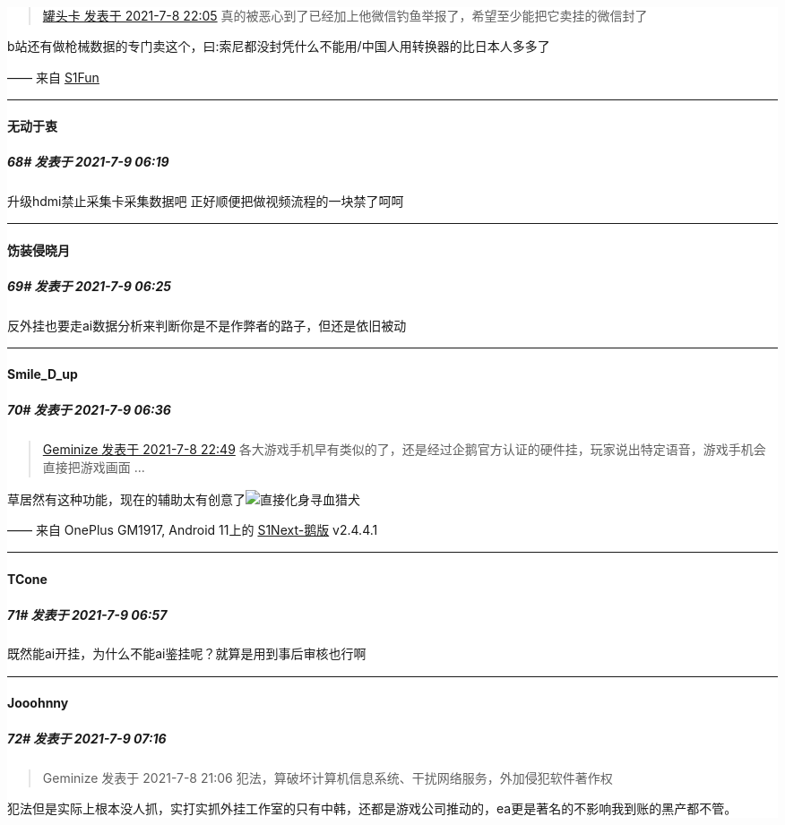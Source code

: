 
<blockquote><a href="httphttps://bbs.saraba1st.com/2b/forum.php?mod=redirect&amp;goto=findpost&amp;pid=51889914&amp;ptid=2014361" target="_blank">罐头卡 发表于 2021-7-8 22:05</a>
真的被恶心到了已经加上他微信钓鱼举报了，希望至少能把它卖挂的微信封了</blockquote>
b站还有做枪械数据的专门卖这个，曰:索尼都没封凭什么不能用/中国人用转换器的比日本人多多了

—— 来自 [S1Fun](https://s1fun.koalcat.com)


*****

####  无动于衷  
##### 68#       发表于 2021-7-9 06:19


升级hdmi禁止采集卡采集数据吧 正好顺便把做视频流程的一块禁了呵呵


*****

####  饬装侵晓月  
##### 69#       发表于 2021-7-9 06:25


反外挂也要走ai数据分析来判断你是不是作弊者的路子，但还是依旧被动


*****

####  Smile_D_up  
##### 70#       发表于 2021-7-9 06:36


<blockquote><a href="httphttps://bbs.saraba1st.com/2b/forum.php?mod=redirect&amp;goto=findpost&amp;pid=51890369&amp;ptid=2014361" target="_blank">Geminize 发表于 2021-7-8 22:49</a>
各大游戏手机早有类似的了，还是经过企鹅官方认证的硬件挂，玩家说出特定语音，游戏手机会直接把游戏画面 ...</blockquote>
草居然有这种功能，现在的辅助太有创意了<img src="https://static.saraba1st.com/image/smiley/face2017/068.png" referrerpolicy="no-referrer">直接化身寻血猎犬

—— 来自 OnePlus GM1917, Android 11上的 [S1Next-鹅版](https://github.com/ykrank/S1-Next/releases) v2.4.4.1


*****

####  TCone  
##### 71#       发表于 2021-7-9 06:57


既然能ai开挂，为什么不能ai鉴挂呢？就算是用到事后审核也行啊


*****

####  Jooohnny  
##### 72#       发表于 2021-7-9 07:16


<blockquote>Geminize 发表于 2021-7-8 21:06
犯法，算破坏计算机信息系统、干扰网络服务，外加侵犯软件著作权</blockquote>
犯法但是实际上根本没人抓，实打实抓外挂工作室的只有中韩，还都是游戏公司推动的，ea更是著名的不影响我到账的黑产都不管。
